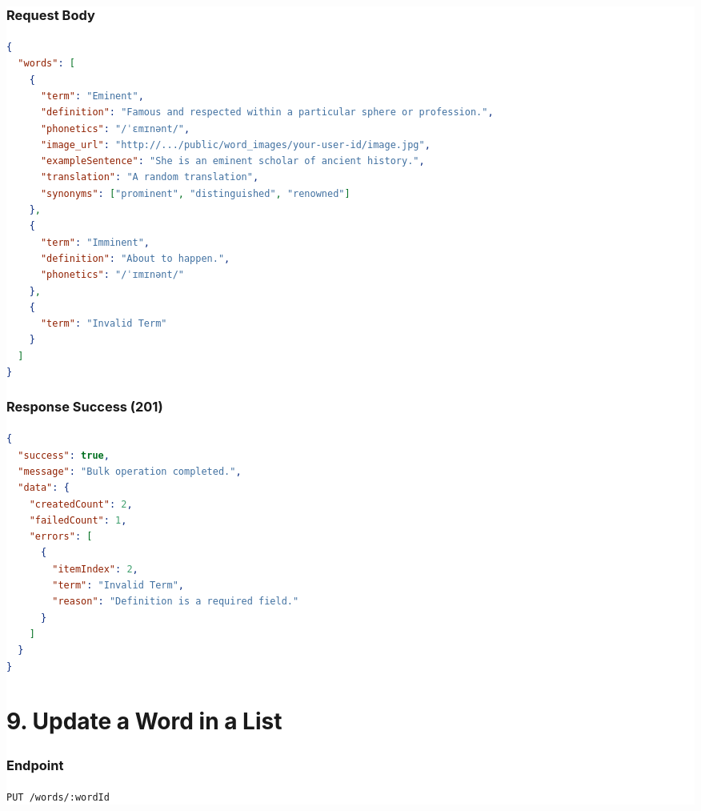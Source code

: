 ### Request Body

```json
{
  "words": [
    {
      "term": "Eminent",
      "definition": "Famous and respected within a particular sphere or profession.",
      "phonetics": "/ˈɛmɪnənt/",
      "image_url": "http://.../public/word_images/your-user-id/image.jpg",
      "exampleSentence": "She is an eminent scholar of ancient history.",
      "translation": "A random translation",
      "synonyms": ["prominent", "distinguished", "renowned"]
    },
    {
      "term": "Imminent",
      "definition": "About to happen.",
      "phonetics": "/ˈɪmɪnənt/"
    },
    {
      "term": "Invalid Term"
    }
  ]
}
```

### Response Success (201)

```json
{
  "success": true,
  "message": "Bulk operation completed.",
  "data": {
    "createdCount": 2,
    "failedCount": 1,
    "errors": [
      {
        "itemIndex": 2,
        "term": "Invalid Term",
        "reason": "Definition is a required field."
      }
    ]
  }
}
```

# 9. **Update a Word in a List**

### Endpoint

```
PUT /words/:wordId
```
